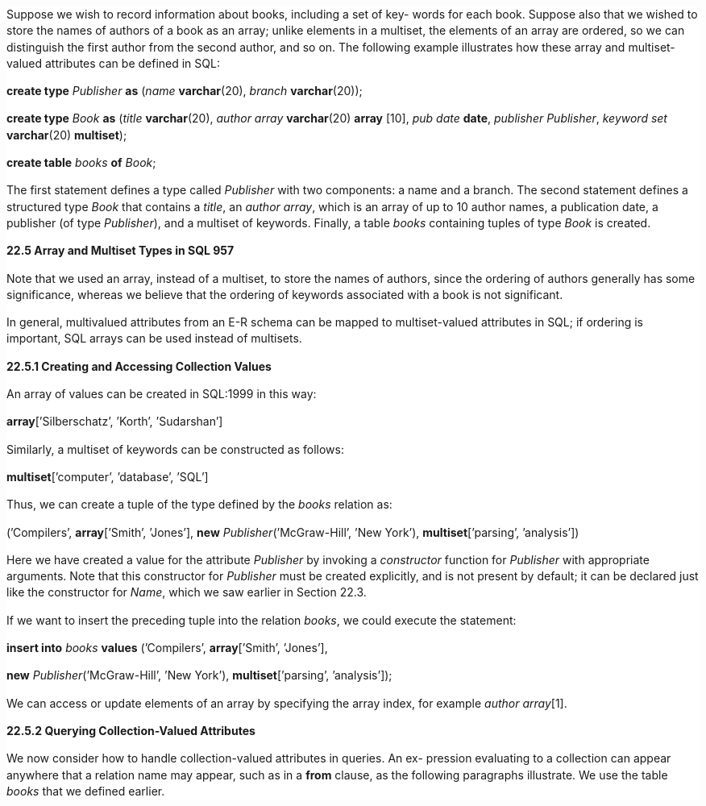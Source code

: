 Suppose we wish to record information about books, including a set of key- words for each book. Suppose also that we wished to store the names of authors of a book as an array; unlike elements in a multiset, the elements of an array are ordered, so we can distinguish the first author from the second author, and so on. The following example illustrates how these array and multiset-valued attributes can be defined in SQL:

**create type** _Publisher_ **as** (_name_ **varchar**(20), _branch_ **varchar**(20));

**create type** _Book_ **as** (_title_ **varchar**(20), _author array_ **varchar**(20) **array** \[10\], _pub date_ **date**, _publisher Publisher_, _keyword set_ **varchar**(20) **multiset**);

**create table** _books_ **of** _Book_;

The first statement defines a type called _Publisher_ with two components: a name and a branch. The second statement defines a structured type _Book_ that contains a _title_, an _author array_, which is an array of up to 10 author names, a publication date, a publisher (of type _Publisher_), and a multiset of keywords. Finally, a table _books_ containing tuples of type _Book_ is created.  

**22.5 Array and Multiset Types in SQL 957**

Note that we used an array, instead of a multiset, to store the names of authors, since the ordering of authors generally has some significance, whereas we believe that the ordering of keywords associated with a book is not significant.

In general, multivalued attributes from an E-R schema can be mapped to multiset-valued attributes in SQL; if ordering is important, SQL arrays can be used instead of multisets.

**22.5.1 Creating and Accessing Collection Values**

An array of values can be created in SQL:1999 in this way:

**array**\[’Silberschatz’, ’Korth’, ’Sudarshan’\]

Similarly, a multiset of keywords can be constructed as follows:

**multiset**\[’computer’, ’database’, ’SQL’\]

Thus, we can create a tuple of the type defined by the _books_ relation as:

(’Compilers’, **array**\[’Smith’, ’Jones’\], **new** _Publisher_(’McGraw-Hill’, ’New York’), **multiset**\[’parsing’, ’analysis’\])

Here we have created a value for the attribute _Publisher_ by invoking a _constructor_ function for _Publisher_ with appropriate arguments. Note that this constructor for _Publisher_ must be created explicitly, and is not present by default; it can be declared just like the constructor for _Name_, which we saw earlier in Section 22.3.

If we want to insert the preceding tuple into the relation _books_, we could execute the statement:

**insert into** _books_ **values** (’Compilers’, **array**\[’Smith’, ’Jones’\],

**new** _Publisher_(’McGraw-Hill’, ’New York’), **multiset**\[’parsing’, ’analysis’\]);

We can access or update elements of an array by specifying the array index, for example _author array_\[1\].

**22.5.2 Querying Collection-Valued Attributes**

We now consider how to handle collection-valued attributes in queries. An ex- pression evaluating to a collection can appear anywhere that a relation name may appear, such as in a **from** clause, as the following paragraphs illustrate. We use the table _books_ that we defined earlier.

